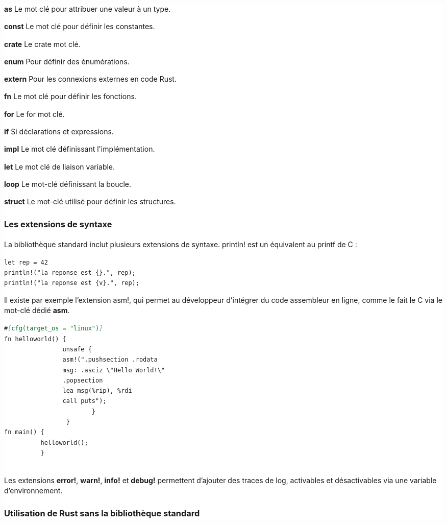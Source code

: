 **as**	       Le mot clé pour attribuer une valeur à un type.

**const**	    Le mot clé pour définir les constantes.

**crate**	    Le crate mot clé.

**enum**	     Pour définir des énumérations.

**extern**    Pour les connexions externes en code Rust.

**fn**	       Le mot clé pour définir les fonctions.

**for**	      Le for mot clé.

**if**	       Si déclarations et expressions.

**impl**	     Le mot clé définissant l'implémentation.

**let**	      Le mot clé de liaison variable.

**loop**	     Le mot-clé définissant la boucle.

**struct**    	Le mot-clé utilisé pour définir les structures.


### Les extensions de syntaxe


La bibliothèque standard inclut plusieurs extensions de syntaxe. println! est un équivalent au printf de C :
```markdown
let rep = 42
println!("la reponse est {}.", rep);
println!("la reponse est {v}.", rep);
```

Il existe par exemple l’extension asm!, qui permet au développeur d’intégrer du code assembleur en ligne, comme le fait le C via le mot-clé dédié __asm__.

```markdown
#[cfg(target_os = "linux")]
fn helloworld() {
                unsafe {
                asm!(".pushsection .rodata
                msg: .asciz \"Hello World!\"
                .popsection
                lea msg(%rip), %rdi
                call puts");
                        }
                 }
fn main() {
          helloworld();
          }
          
```
Les extensions **error!**, **warn!**, **info!** et **debug!** permettent d’ajouter des traces de log, activables et désactivables via une variable d’environnement.


### Utilisation de Rust sans la bibliothèque standard
